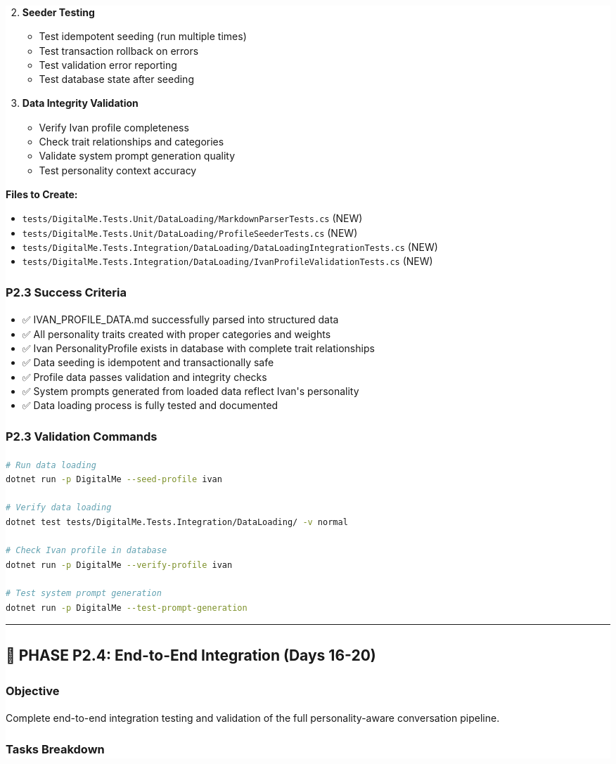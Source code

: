 2. **Seeder Testing**
   - Test idempotent seeding (run multiple times)
   - Test transaction rollback on errors
   - Test validation error reporting
   - Test database state after seeding

3. **Data Integrity Validation**
   - Verify Ivan profile completeness
   - Check trait relationships and categories
   - Validate system prompt generation quality
   - Test personality context accuracy

**Files to Create:**
- `tests/DigitalMe.Tests.Unit/DataLoading/MarkdownParserTests.cs` (NEW)
- `tests/DigitalMe.Tests.Unit/DataLoading/ProfileSeederTests.cs` (NEW)
- `tests/DigitalMe.Tests.Integration/DataLoading/DataLoadingIntegrationTests.cs` (NEW)
- `tests/DigitalMe.Tests.Integration/DataLoading/IvanProfileValidationTests.cs` (NEW)

### **P2.3 Success Criteria**
- ✅ IVAN_PROFILE_DATA.md successfully parsed into structured data
- ✅ All personality traits created with proper categories and weights
- ✅ Ivan PersonalityProfile exists in database with complete trait relationships
- ✅ Data seeding is idempotent and transactionally safe
- ✅ Profile data passes validation and integrity checks
- ✅ System prompts generated from loaded data reflect Ivan's personality
- ✅ Data loading process is fully tested and documented

### **P2.3 Validation Commands**
```bash
# Run data loading
dotnet run -p DigitalMe --seed-profile ivan

# Verify data loading
dotnet test tests/DigitalMe.Tests.Integration/DataLoading/ -v normal

# Check Ivan profile in database
dotnet run -p DigitalMe --verify-profile ivan

# Test system prompt generation
dotnet run -p DigitalMe --test-prompt-generation
```

---

## 🔄 PHASE P2.4: End-to-End Integration (Days 16-20)

### **Objective**
Complete end-to-end integration testing and validation of the full personality-aware conversation pipeline.

### **Tasks Breakdown**
